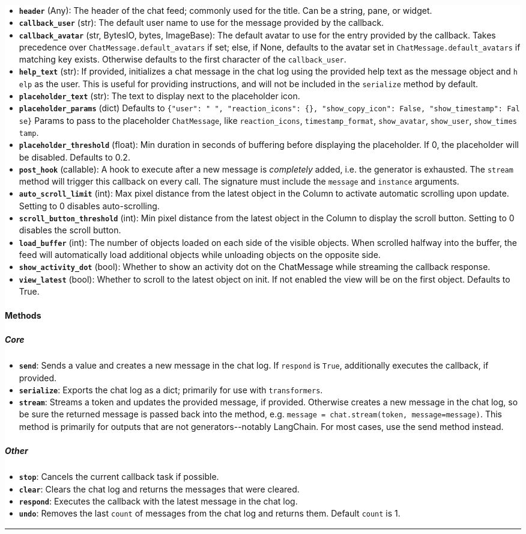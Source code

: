 * **`header`** (Any): The header of the chat feed; commonly used for the title. Can be a string, pane, or widget.
* **`callback_user`** (str): The default user name to use for the message provided by the callback.
* **`callback_avatar`** (str, BytesIO, bytes, ImageBase): The default avatar to use for the entry provided by the callback. Takes precedence over `ChatMessage.default_avatars` if set; else, if None, defaults to the avatar set in `ChatMessage.default_avatars` if matching key exists. Otherwise defaults to the first character of the `callback_user`.
* **`help_text`** (str): If provided, initializes a chat message in the chat log using the provided help text as the message object and `help` as the user. This is useful for providing instructions, and will not be included in the `serialize` method by default.
* **`placeholder_text`** (str): The text to display next to the placeholder icon.
* **`placeholder_params`** (dict) Defaults to `{"user": " ", "reaction_icons": {}, "show_copy_icon": False, "show_timestamp": False}` Params to pass to the placeholder `ChatMessage`, like `reaction_icons`, `timestamp_format`, `show_avatar`, `show_user`, `show_timestamp`.
* **`placeholder_threshold`** (float): Min duration in seconds of buffering before displaying the placeholder. If 0, the placeholder will be disabled. Defaults to 0.2.
* **`post_hook`** (callable): A hook to execute after a new message is *completely* added, i.e. the generator is exhausted. The `stream` method will trigger this callback on every call. The signature must include the  `message` and `instance` arguments.
* **`auto_scroll_limit`** (int): Max pixel distance from the latest object in the Column to activate automatic scrolling upon update. Setting to 0 disables auto-scrolling.
* **`scroll_button_threshold`** (int): Min pixel distance from the latest object in the Column to display the scroll button. Setting to 0 disables the scroll button.
* **`load_buffer`** (int): The number of objects loaded on each side of the visible objects. When scrolled halfway into the buffer, the feed will automatically load additional objects while unloading objects on the opposite side.
* **`show_activity_dot`** (bool): Whether to show an activity dot on the ChatMessage while streaming the callback response.
* **`view_latest`** (bool): Whether to scroll to the latest object on init. If not enabled the view will be on the first object. Defaults to True.

#### Methods

##### Core

* **`send`**: Sends a value and creates a new message in the chat log. If `respond` is `True`, additionally executes the callback, if provided.
* **`serialize`**: Exports the chat log as a dict; primarily for use with `transformers`.
* **`stream`**: Streams a token and updates the provided message, if provided. Otherwise creates a new message in the chat log, so be sure the returned message is passed back into the method, e.g. `message = chat.stream(token, message=message)`. This method is primarily for outputs that are not generators--notably LangChain. For most cases, use the send method instead.

##### Other

* **`stop`**: Cancels the current callback task if possible.
* **`clear`**: Clears the chat log and returns the messages that were cleared.
* **`respond`**: Executes the callback with the latest message in the chat log.
* **`undo`**: Removes the last `count` of messages from the chat log and returns them. Default `count` is 1.

___
